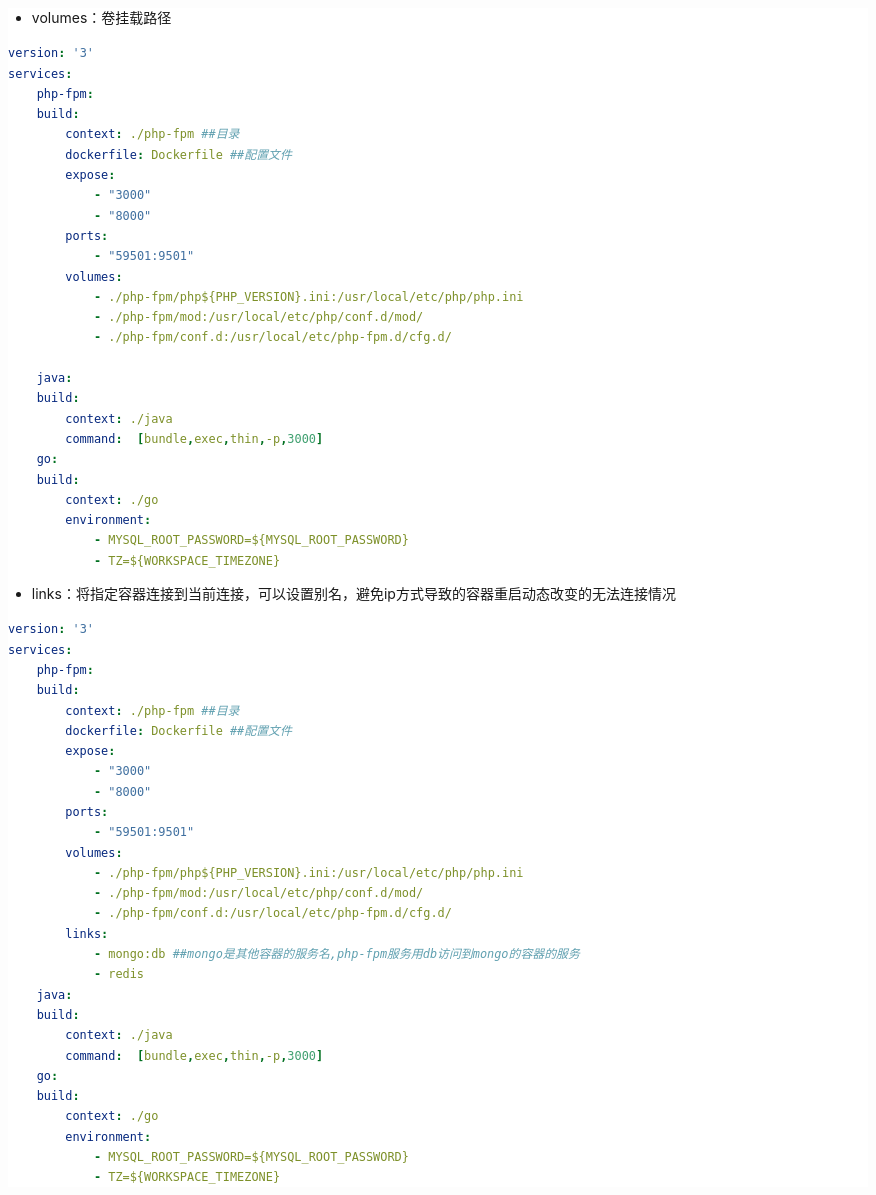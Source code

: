 - volumes：卷挂载路径

```yml
version: '3'
services:
    php-fpm:
    build:
        context: ./php-fpm ##目录
        dockerfile: Dockerfile ##配置文件
        expose:
            - "3000"
            - "8000"
        ports:
            - "59501:9501"
        volumes:
            - ./php-fpm/php${PHP_VERSION}.ini:/usr/local/etc/php/php.ini
            - ./php-fpm/mod:/usr/local/etc/php/conf.d/mod/
            - ./php-fpm/conf.d:/usr/local/etc/php-fpm.d/cfg.d/

    java:
    build:
        context: ./java
        command:  [bundle,exec,thin,-p,3000]
    go:
    build:
        context: ./go
        environment:
            - MYSQL_ROOT_PASSWORD=${MYSQL_ROOT_PASSWORD}
            - TZ=${WORKSPACE_TIMEZONE}

```

- links：将指定容器连接到当前连接，可以设置别名，避免ip方式导致的容器重启动态改变的无法连接情况

```yml
version: '3'
services:
    php-fpm:
    build:
        context: ./php-fpm ##目录
        dockerfile: Dockerfile ##配置文件
        expose:
            - "3000"
            - "8000"
        ports:
            - "59501:9501"
        volumes:
            - ./php-fpm/php${PHP_VERSION}.ini:/usr/local/etc/php/php.ini
            - ./php-fpm/mod:/usr/local/etc/php/conf.d/mod/
            - ./php-fpm/conf.d:/usr/local/etc/php-fpm.d/cfg.d/
        links:
            - mongo:db ##mongo是其他容器的服务名,php-fpm服务用db访问到mongo的容器的服务
            - redis
    java:
    build:
        context: ./java
        command:  [bundle,exec,thin,-p,3000]
    go:
    build:
        context: ./go
        environment:
            - MYSQL_ROOT_PASSWORD=${MYSQL_ROOT_PASSWORD}
            - TZ=${WORKSPACE_TIMEZONE}

```
